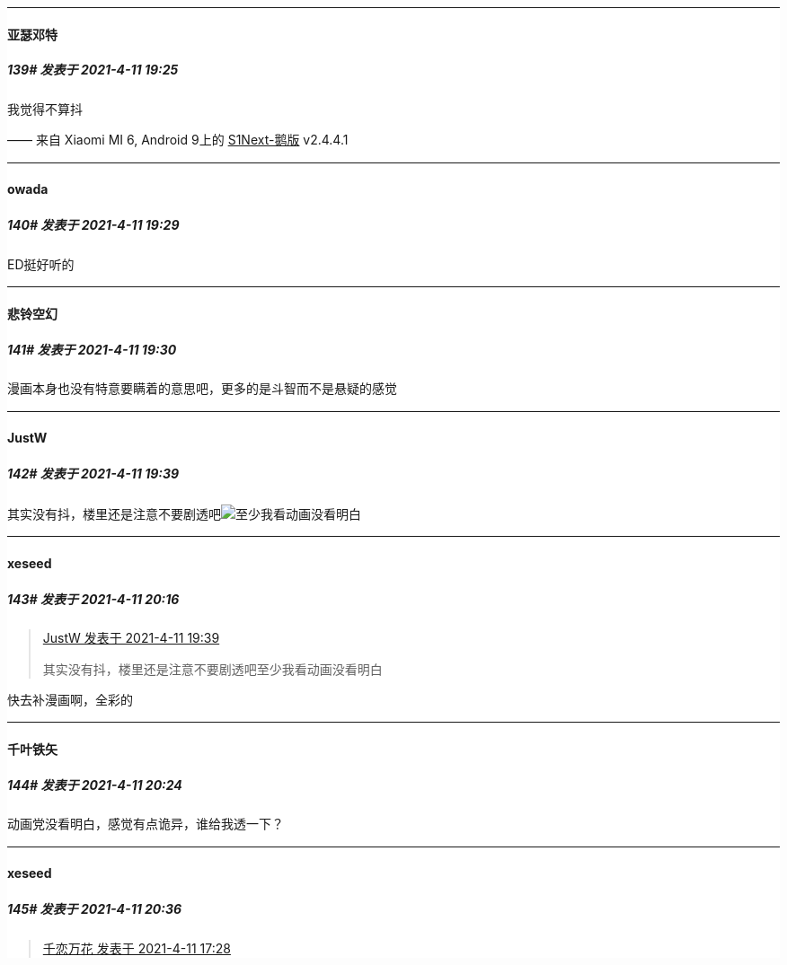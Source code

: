 *****

####  亚瑟邓特  
##### 139#       发表于 2021-4-11 19:25

我觉得不算抖

—— 来自 Xiaomi MI 6, Android 9上的 [S1Next-鹅版](https://github.com/ykrank/S1-Next/releases) v2.4.4.1

*****

####  owada  
##### 140#       发表于 2021-4-11 19:29

ED挺好听的 

*****

####  悲铃空幻  
##### 141#       发表于 2021-4-11 19:30

漫画本身也没有特意要瞒着的意思吧，更多的是斗智而不是悬疑的感觉

*****

####  JustW  
##### 142#       发表于 2021-4-11 19:39

其实没有抖，楼里还是注意不要剧透吧<img src="https://static.saraba1st.com/image/smiley/face2017/068.png" referrerpolicy="no-referrer">至少我看动画没看明白

*****

####  xeseed  
##### 143#       发表于 2021-4-11 20:16

<blockquote><a href="httphttps://bbs.saraba1st.com/2b/forum.php?mod=redirect&amp;goto=findpost&amp;pid=50905820&amp;ptid=1965359" target="_blank">JustW 发表于 2021-4-11 19:39</a>

其实没有抖，楼里还是注意不要剧透吧至少我看动画没看明白</blockquote>
快去补漫画啊，全彩的

*****

####  千叶铁矢  
##### 144#       发表于 2021-4-11 20:24

动画党没看明白，感觉有点诡异，谁给我透一下？

*****

####  xeseed  
##### 145#       发表于 2021-4-11 20:36

<blockquote><a href="httphttps://bbs.saraba1st.com/2b/forum.php?mod=redirect&amp;goto=findpost&amp;pid=50904676&amp;ptid=1965359" target="_blank">千恋万花 发表于 2021-4-11 17:28</a>
